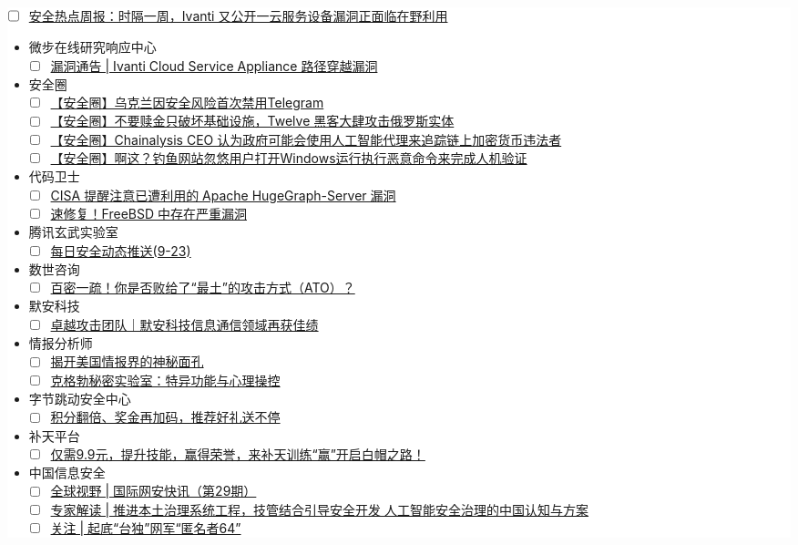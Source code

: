   - [ ] [安全热点周报：时隔一周，Ivanti 又公开一云服务设备漏洞正面临在野利用](https://mp.weixin.qq.com/s?__biz=MzU5NDgxODU1MQ==&mid=2247502185&idx=1&sn=4c979dfd0e63af2bb96c91360d9e23d9&chksm=fe79edf1c90e64e7751ef785fcb7e26cf09d317648d2b36002ac1b42ec41a60b323d60527343&scene=58&subscene=0#rd)
- 微步在线研究响应中心
  - [ ] [漏洞通告 | Ivanti Cloud Service Appliance 路径穿越漏洞](https://mp.weixin.qq.com/s?__biz=Mzg5MTc3ODY4Mw==&mid=2247507011&idx=1&sn=e966bc67a09c85f8e234fadcb822e12b&chksm=cfcabf57f8bd36418bf9a324af25302777a1d6e6ec1f3dfa7c0a2f2d2d55fe4c40778ed553e8&scene=58&subscene=0#rd)
- 安全圈
  - [ ] [【安全圈】乌克兰因安全风险首次禁用Telegram](https://mp.weixin.qq.com/s?__biz=MzIzMzE4NDU1OQ==&mid=2652064619&idx=1&sn=e81a602e6fe6ae4eebf67fb4acd15e00&chksm=f36e672bc419ee3da62c8c5cb9b53b7094005f1480945f0f4b370aee4d96ea68b2f331226d8f&scene=58&subscene=0#rd)
  - [ ] [【安全圈】不要赎金只破坏基础设施，Twelve 黑客大肆攻击俄罗斯实体](https://mp.weixin.qq.com/s?__biz=MzIzMzE4NDU1OQ==&mid=2652064619&idx=2&sn=3a5effd204a035c14315a5d25de31778&chksm=f36e672bc419ee3d04e1ae6a7b585f70ac36de9073e859f4e6a4e5791ec883867895df596046&scene=58&subscene=0#rd)
  - [ ] [【安全圈】Chainalysis CEO 认为政府可能会使用人工智能代理来追踪链上加密货币违法者](https://mp.weixin.qq.com/s?__biz=MzIzMzE4NDU1OQ==&mid=2652064619&idx=3&sn=aac1508693f1226adc0885e42ed0bdcd&chksm=f36e672bc419ee3d1d7c09cc5829f2ff1e0f663dd2fe375b22ad278b45ccb74a8c4757eef228&scene=58&subscene=0#rd)
  - [ ] [【安全圈】啊这？钓鱼网站忽悠用户打开Windows运行执行恶意命令来完成人机验证](https://mp.weixin.qq.com/s?__biz=MzIzMzE4NDU1OQ==&mid=2652064619&idx=4&sn=60f7215bac0b36b350fcb79097c2c815&chksm=f36e672bc419ee3d625b6a49838a945d9486fbda0d9fc554ef5e74a900cf8681290013afc04f&scene=58&subscene=0#rd)
- 代码卫士
  - [ ] [CISA 提醒注意已遭利用的 Apache HugeGraph-Server 漏洞](https://mp.weixin.qq.com/s?__biz=MzI2NTg4OTc5Nw==&mid=2247520886&idx=1&sn=d50fe47ebc8b4ad640aab8d8ead453e4&chksm=ea94a31cdde32a0a3cb660901fbb4949d1bd11b55a7718fcf71f3c28cf274e27bc3e091b0c27&scene=58&subscene=0#rd)
  - [ ] [速修复！FreeBSD 中存在严重漏洞](https://mp.weixin.qq.com/s?__biz=MzI2NTg4OTc5Nw==&mid=2247520886&idx=2&sn=126c04a9c54e26df9c23fa6d3ce0a917&chksm=ea94a31cdde32a0a9d0038d0c44c2cdb76dd526d2aef602402cdea8f1901b21dc339b653ba1b&scene=58&subscene=0#rd)
- 腾讯玄武实验室
  - [ ] [每日安全动态推送(9-23)](https://mp.weixin.qq.com/s?__biz=MzA5NDYyNDI0MA==&mid=2651959803&idx=1&sn=0283d822e6dff2709bb63845b0ebed4e&chksm=8baed164bcd95872af900d11cbdb22ffc1904f8d9820a5565dd74d5a830f57ab0a743eb2c718&scene=58&subscene=0#rd)
- 数世咨询
  - [ ] [百密一疏！你是否败给了“最土”的攻击方式（ATO）？](https://mp.weixin.qq.com/s?__biz=MzkxNzA3MTgyNg==&mid=2247517513&idx=1&sn=c41f61cb0c552f04499e055580a5de5a&chksm=c144f7f4f6337ee2e31a8440863d2968e494e4f53476ff31181456c37342c1c141dcd0172c8c&scene=58&subscene=0#rd)
- 默安科技
  - [ ] [卓越攻击团队｜默安科技信息通信领域再获佳绩](https://mp.weixin.qq.com/s?__biz=MzIzODQxMjM2NQ==&mid=2247499250&idx=1&sn=57a6c20a4da2709fbc59b0be04d4f62b&chksm=e93b0ad0de4c83c6b0f75e3662fe7e09d789e6be59f4d31bead5daf4a944164188b765a35c8d&scene=58&subscene=0#rd)
- 情报分析师
  - [ ] [揭开美国情报界的神秘面孔](https://mp.weixin.qq.com/s?__biz=MzA3Mjc1MTkwOA==&mid=2650555174&idx=1&sn=756ecda9c706ba413bf9ff6faa1200ae&chksm=87116d6db066e47bb6fe7c3495723d4e9e854a2337f6f456805d0a1a971d429dc699cf0122c1&scene=58&subscene=0#rd)
  - [ ] [克格勃秘密实验室：​特异功能与心理操控](https://mp.weixin.qq.com/s?__biz=MzA3Mjc1MTkwOA==&mid=2650555174&idx=2&sn=f8f113207e6f3a2758dcadad7b568df4&chksm=87116d6db066e47b481929b41760e1d2844fd339748f3bc6752bae971798c06842c6ab807a72&scene=58&subscene=0#rd)
- 字节跳动安全中心
  - [ ] [积分翻倍、奖金再加码，推荐好礼送不停](https://mp.weixin.qq.com/s?__biz=MzUzMzcyMDYzMw==&mid=2247493913&idx=1&sn=02cd684644e0c6205a66f1d851546edd&chksm=fa9d124fcdea9b59e47816c65609d8b464c733d4f3674e522525f16ea131f661f23217a08c99&scene=58&subscene=0#rd)
- 补天平台
  - [ ] [仅需9.9元，提升技能，赢得荣誉，来补天训练“赢”开启白帽之路！](https://mp.weixin.qq.com/s?__biz=MzI2NzY5MDI3NQ==&mid=2247504983&idx=1&sn=6440c1d920b6bdc0fa9cb883f4afb423&chksm=eaf99c1bdd8e150d8720d679f2270d820f48301ced9261adad8429ddaa0cf41b5f1be5cc174c&scene=58&subscene=0#rd)
- 中国信息安全
  - [ ] [全球视野 | 国际网安快讯（第29期）](https://mp.weixin.qq.com/s?__biz=MzA5MzE5MDAzOA==&mid=2664225914&idx=1&sn=2139d715fbf852b7d5a60b34a85004ea&chksm=8b59de83bc2e57956844fcfcfff4f848a713d9ffed5a48693aae046ceb312efdbeb29f612167&scene=58&subscene=0#rd)
  - [ ] [专家解读 | 推进本土治理系统工程，技管结合引导安全开发 人工智能安全治理的中国认知与方案](https://mp.weixin.qq.com/s?__biz=MzA5MzE5MDAzOA==&mid=2664225914&idx=2&sn=3c891dbcc1175b6e81f9620efb21ae67&chksm=8b59de83bc2e5795653bdbf0ff69fee7abd93aab35ec4bed79f72c77f1ebb60ff30a21a6b3ba&scene=58&subscene=0#rd)
  - [ ] [关注 | 起底“台独”网军“匿名者64”](https://mp.weixin.qq.com/s?__biz=MzA5MzE5MDAzOA==&mid=2664225914&idx=3&sn=b7250c0aa8d3a417f959c7f302ec6fb3&chksm=8b59de83bc2e5795dd68a8c63c8f632ab7a82ab331e8e86b8d0e8436e01d6b20123130ae08be&scene=58&subscene=0#rd)